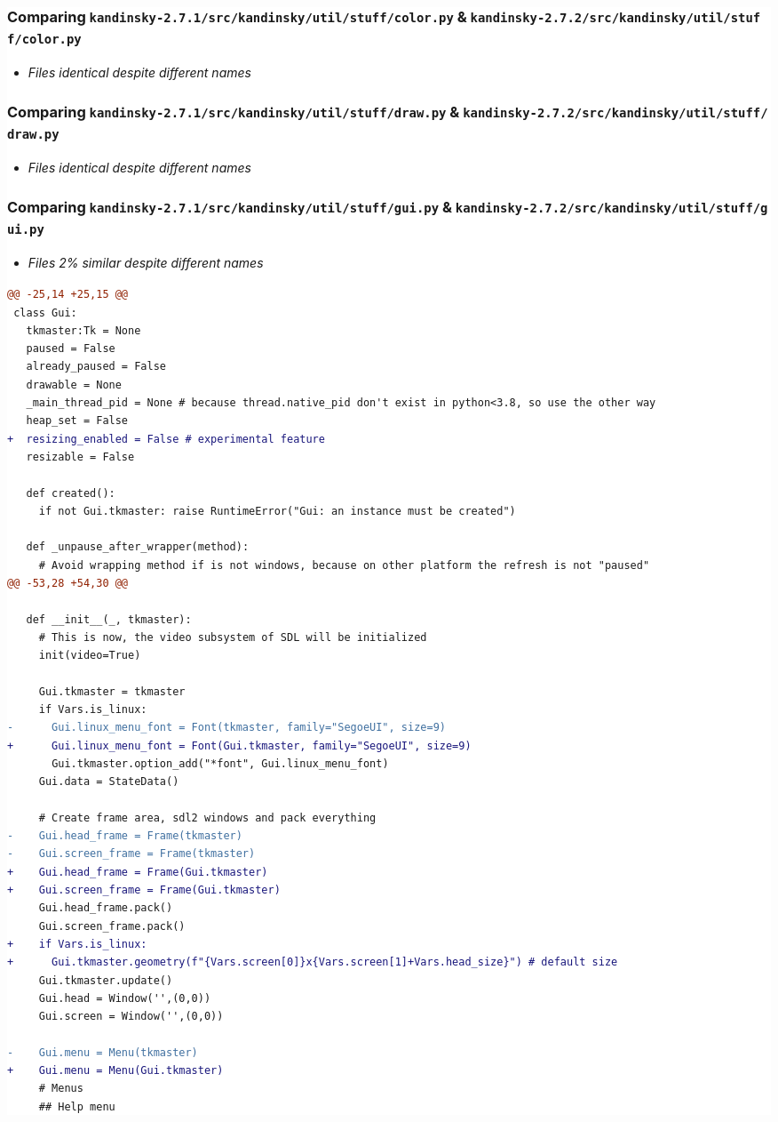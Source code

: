### Comparing `kandinsky-2.7.1/src/kandinsky/util/stuff/color.py` & `kandinsky-2.7.2/src/kandinsky/util/stuff/color.py`

 * *Files identical despite different names*

### Comparing `kandinsky-2.7.1/src/kandinsky/util/stuff/draw.py` & `kandinsky-2.7.2/src/kandinsky/util/stuff/draw.py`

 * *Files identical despite different names*

### Comparing `kandinsky-2.7.1/src/kandinsky/util/stuff/gui.py` & `kandinsky-2.7.2/src/kandinsky/util/stuff/gui.py`

 * *Files 2% similar despite different names*

```diff
@@ -25,14 +25,15 @@
 class Gui:
   tkmaster:Tk = None
   paused = False
   already_paused = False
   drawable = None
   _main_thread_pid = None # because thread.native_pid don't exist in python<3.8, so use the other way
   heap_set = False
+  resizing_enabled = False # experimental feature
   resizable = False
 
   def created():
     if not Gui.tkmaster: raise RuntimeError("Gui: an instance must be created")
 
   def _unpause_after_wrapper(method):
     # Avoid wrapping method if is not windows, because on other platform the refresh is not "paused"
@@ -53,28 +54,30 @@
 
   def __init__(_, tkmaster):
     # This is now, the video subsystem of SDL will be initialized
     init(video=True)
 
     Gui.tkmaster = tkmaster
     if Vars.is_linux:
-      Gui.linux_menu_font = Font(tkmaster, family="SegoeUI", size=9)
+      Gui.linux_menu_font = Font(Gui.tkmaster, family="SegoeUI", size=9)
       Gui.tkmaster.option_add("*font", Gui.linux_menu_font)
     Gui.data = StateData()
 
     # Create frame area, sdl2 windows and pack everything
-    Gui.head_frame = Frame(tkmaster)
-    Gui.screen_frame = Frame(tkmaster)
+    Gui.head_frame = Frame(Gui.tkmaster)
+    Gui.screen_frame = Frame(Gui.tkmaster)
     Gui.head_frame.pack()
     Gui.screen_frame.pack()
+    if Vars.is_linux:
+      Gui.tkmaster.geometry(f"{Vars.screen[0]}x{Vars.screen[1]+Vars.head_size}") # default size
     Gui.tkmaster.update()
     Gui.head = Window('',(0,0))
     Gui.screen = Window('',(0,0))
 
-    Gui.menu = Menu(tkmaster)
+    Gui.menu = Menu(Gui.tkmaster)
     # Menus
     ## Help menu
```